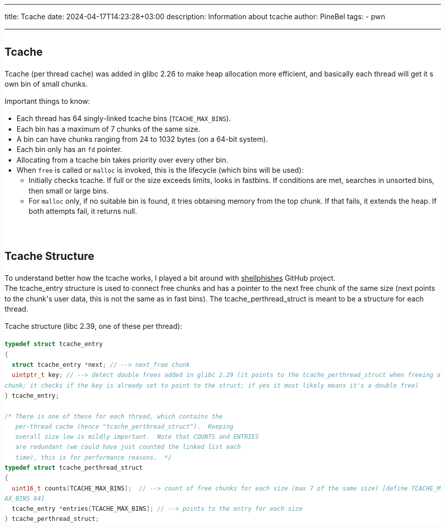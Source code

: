 ---
title: Tcache 
date: 2024-04-17T14:23:28+03:00
description: Information about tcache 
author: PineBel
tags:
    - pwn

----
## Tcache

Tcache (per thread cache) was added in glibc 2.26 to make heap allocation more efficient, and basically each thread will get it s own bin of small chunks. 

Important things to know:

- Each thread has 64 singly-linked tcache bins (`TCACHE_MAX_BINS`).
- Each bin has a maximum of 7 chunks of the same size.
- A bin can have chunks ranging from 24 to 1032 bytes (on a 64-bit system).
- Each bin only has an `fd` pointer.
- Allocating from a tcache bin takes priority over every other bin.
- When `free` is called or `malloc` is invoked, this is the lifecycle (which bins will be used):
  - Initially checks tcache. If full or the size exceeds limits, looks in fastbins. If conditions are met, searches in unsorted bins, then small or large bins.
  - For `malloc` only, if no suitable bin is found, it tries obtaining memory from the top chunk. If that fails, it extends the heap. If both attempts fail, it returns null.

<br>

## Tcache Structure
To understand better how the tcache works, I played a bit around with [shellphishes](https://github.com/shellphish/how2heap) GitHub project. <br>
The tcache_entry structure is used to connect free chunks and has a pointer to the next free chunk of the same size (next points to the chunk's user data, this is not the same as in fast bins).
The tcache_perthread_struct is meant to be a structure for each thread.

Tcache structure (libc 2.39, one of these per thread):

```C
typedef struct tcache_entry
{
  struct tcache_entry *next; // --> next_free chunk
  uintptr_t key; // --> detect double frees added in glibc 2.29 (it points to the tcache_perthread_struct when freeing a chunk; it checks if the key is already set to point to the struct; if yes it most likely means it's a double free)
} tcache_entry;

/* There is one of these for each thread, which contains the
   per-thread cache (hence "tcache_perthread_struct").  Keeping
   overall size low is mildly important.  Note that COUNTS and ENTRIES
   are redundant (we could have just counted the linked list each
   time), this is for performance reasons.  */
typedef struct tcache_perthread_struct
{
  uint16_t counts[TCACHE_MAX_BINS];  // --> count of free chunks for each size (max 7 of the same size) [define TCACHE_MAX_BINS 64]
  tcache_entry *entries[TCACHE_MAX_BINS]; // --> points to the entry for each size 
} tcache_perthread_struct;
 ```
